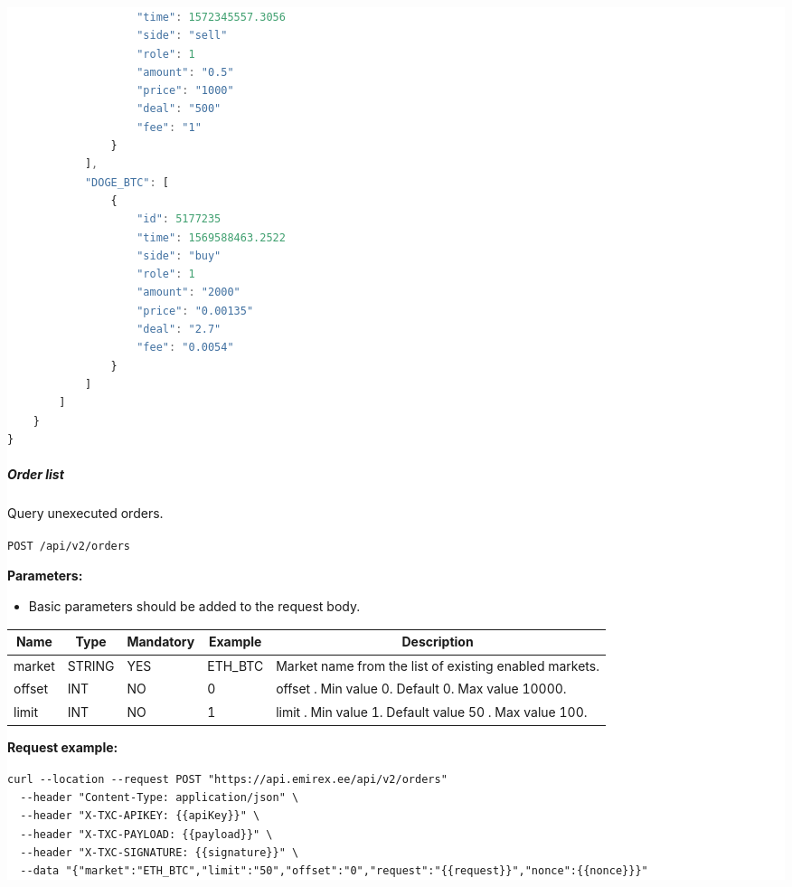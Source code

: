 ```javascript
                    "time": 1572345557.3056
                    "side": "sell"
                    "role": 1
                    "amount": "0.5"
                    "price": "1000"
                    "deal": "500"
                    "fee": "1"
                }
            ],
            "DOGE_BTC": [
                {
                    "id": 5177235
                    "time": 1569588463.2522
                    "side": "buy"
                    "role": 1
                    "amount": "2000"
                    "price": "0.00135"
                    "deal": "2.7"
                    "fee": "0.0054"
                }
            ]    
        ]
    }
}
```

##### Order list

Query unexecuted orders.

```
POST /api/v2/orders
```

**Parameters:**

* Basic parameters should be added to the request body.

Name|Type|Mandatory| Example | Description
------------ |------------ | ------------ | ------------ | ------------
market | STRING | YES | ETH_BTC | Market name from the list of existing enabled markets.
offset | INT | NO | 0 | offset . Min value 0. Default 0. Max value 10000.   
limit | INT | NO | 1 | limit . Min value 1.  Default value 50 . Max value 100.  

**Request example:**

```
curl --location --request POST "https://api.emirex.ee/api/v2/orders"
  --header "Content-Type: application/json" \
  --header "X-TXC-APIKEY: {{apiKey}}" \
  --header "X-TXC-PAYLOAD: {{payload}}" \
  --header "X-TXC-SIGNATURE: {{signature}}" \
  --data "{"market":"ETH_BTC","limit":"50","offset":"0","request":"{{request}}","nonce":{{nonce}}}"
```
